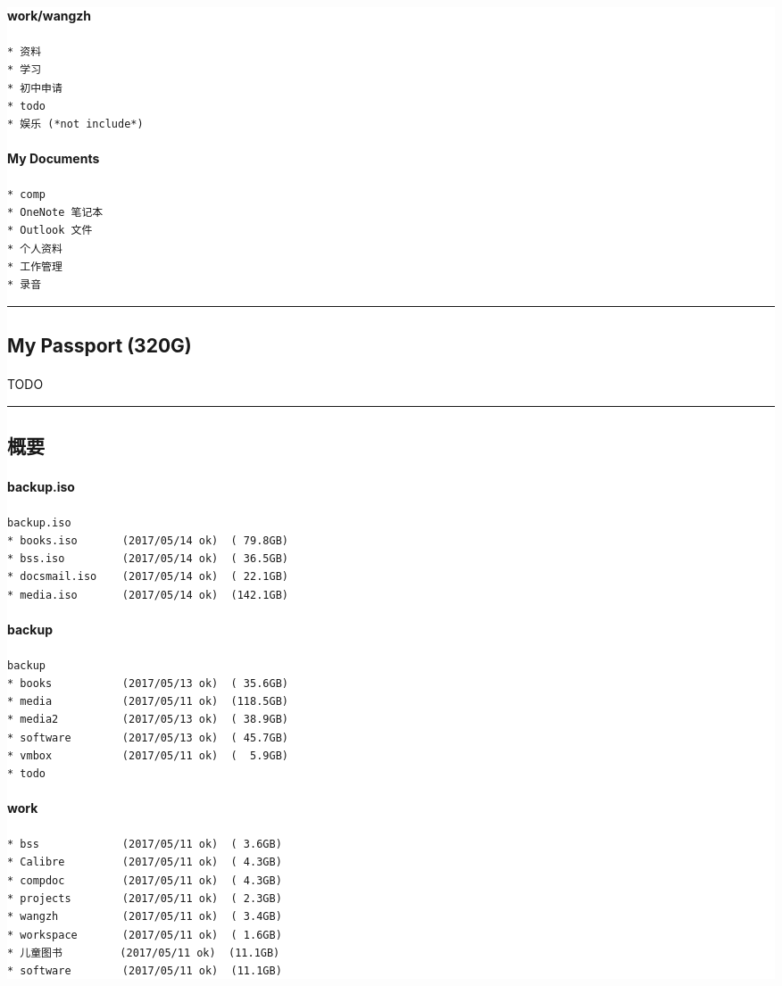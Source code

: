 #### work/wangzh
````
* 资料
* 学习
* 初中申请
* todo
* 娱乐 (*not include*)
````

#### My Documents
```
* comp
* OneNote 笔记本
* Outlook 文件
* 个人资料
* 工作管理
* 录音
```



---------
<span id="id_passport320g"></span>
## My Passport (320G)

TODO


------------------------------------
<span id="id_summary"></span>
## 概要

#### backup.iso
```
backup.iso
* books.iso       (2017/05/14 ok)  ( 79.8GB)
* bss.iso         (2017/05/14 ok)  ( 36.5GB)
* docsmail.iso    (2017/05/14 ok)  ( 22.1GB)
* media.iso       (2017/05/14 ok)  (142.1GB)
```

#### backup
```
backup
* books           (2017/05/13 ok)  ( 35.6GB)
* media           (2017/05/11 ok)  (118.5GB)
* media2          (2017/05/13 ok)  ( 38.9GB)
* software        (2017/05/13 ok)  ( 45.7GB)
* vmbox           (2017/05/11 ok)  (  5.9GB)
* todo
```

#### work
```
* bss             (2017/05/11 ok)  ( 3.6GB)
* Calibre         (2017/05/11 ok)  ( 4.3GB)
* compdoc         (2017/05/11 ok)  ( 4.3GB)
* projects        (2017/05/11 ok)  ( 2.3GB)
* wangzh          (2017/05/11 ok)  ( 3.4GB)
* workspace       (2017/05/11 ok)  ( 1.6GB)
* 儿童图书         (2017/05/11 ok)  (11.1GB)
* software        (2017/05/11 ok)  (11.1GB)
```
